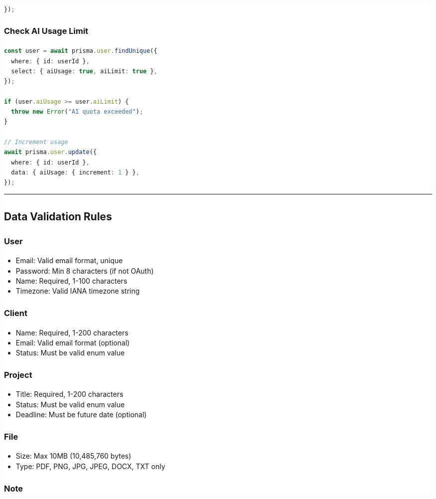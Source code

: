 ```typescript
});
```

### Check AI Usage Limit

```typescript
const user = await prisma.user.findUnique({
  where: { id: userId },
  select: { aiUsage: true, aiLimit: true },
});

if (user.aiUsage >= user.aiLimit) {
  throw new Error("AI quota exceeded");
}

// Increment usage
await prisma.user.update({
  where: { id: userId },
  data: { aiUsage: { increment: 1 } },
});
```

---

## Data Validation Rules

### User

- Email: Valid email format, unique
- Password: Min 8 characters (if not OAuth)
- Name: Required, 1-100 characters
- Timezone: Valid IANA timezone string

### Client

- Name: Required, 1-200 characters
- Email: Valid email format (optional)
- Status: Must be valid enum value

### Project

- Title: Required, 1-200 characters
- Status: Must be valid enum value
- Deadline: Must be future date (optional)

### File

- Size: Max 10MB (10,485,760 bytes)
- Type: PDF, PNG, JPG, JPEG, DOCX, TXT only

### Note
